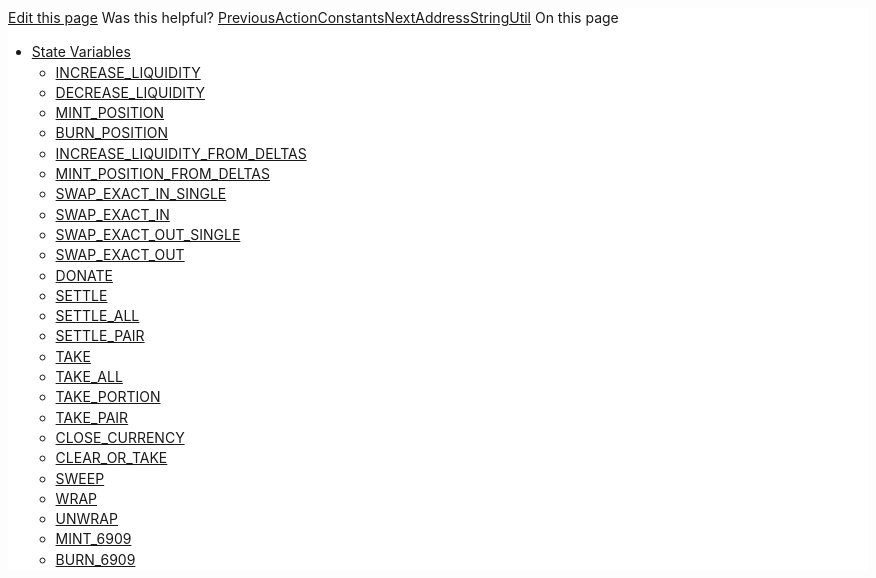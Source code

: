 [Edit this page](https://github.com/uniswap/uniswap-docs/tree/main/docs/contracts/v4/reference/periphery/libraries/Actions.md)
Was this helpful?
[PreviousActionConstants](https://docs.uniswap.org/contracts/v4/reference/periphery/libraries/ActionConstants)[NextAddressStringUtil](https://docs.uniswap.org/contracts/v4/reference/periphery/libraries/AddressStringUtil)
On this page
  * [State Variables](https://docs.uniswap.org/contracts/v4/reference/periphery/libraries/Actions#state-variables)
    * [INCREASE_LIQUIDITY](https://docs.uniswap.org/contracts/v4/reference/periphery/libraries/Actions#increase_liquidity)
    * [DECREASE_LIQUIDITY](https://docs.uniswap.org/contracts/v4/reference/periphery/libraries/Actions#decrease_liquidity)
    * [MINT_POSITION](https://docs.uniswap.org/contracts/v4/reference/periphery/libraries/Actions#mint_position)
    * [BURN_POSITION](https://docs.uniswap.org/contracts/v4/reference/periphery/libraries/Actions#burn_position)
    * [INCREASE_LIQUIDITY_FROM_DELTAS](https://docs.uniswap.org/contracts/v4/reference/periphery/libraries/Actions#increase_liquidity_from_deltas)
    * [MINT_POSITION_FROM_DELTAS](https://docs.uniswap.org/contracts/v4/reference/periphery/libraries/Actions#mint_position_from_deltas)
    * [SWAP_EXACT_IN_SINGLE](https://docs.uniswap.org/contracts/v4/reference/periphery/libraries/Actions#swap_exact_in_single)
    * [SWAP_EXACT_IN](https://docs.uniswap.org/contracts/v4/reference/periphery/libraries/Actions#swap_exact_in)
    * [SWAP_EXACT_OUT_SINGLE](https://docs.uniswap.org/contracts/v4/reference/periphery/libraries/Actions#swap_exact_out_single)
    * [SWAP_EXACT_OUT](https://docs.uniswap.org/contracts/v4/reference/periphery/libraries/Actions#swap_exact_out)
    * [DONATE](https://docs.uniswap.org/contracts/v4/reference/periphery/libraries/Actions#donate)
    * [SETTLE](https://docs.uniswap.org/contracts/v4/reference/periphery/libraries/Actions#settle)
    * [SETTLE_ALL](https://docs.uniswap.org/contracts/v4/reference/periphery/libraries/Actions#settle_all)
    * [SETTLE_PAIR](https://docs.uniswap.org/contracts/v4/reference/periphery/libraries/Actions#settle_pair)
    * [TAKE](https://docs.uniswap.org/contracts/v4/reference/periphery/libraries/Actions#take)
    * [TAKE_ALL](https://docs.uniswap.org/contracts/v4/reference/periphery/libraries/Actions#take_all)
    * [TAKE_PORTION](https://docs.uniswap.org/contracts/v4/reference/periphery/libraries/Actions#take_portion)
    * [TAKE_PAIR](https://docs.uniswap.org/contracts/v4/reference/periphery/libraries/Actions#take_pair)
    * [CLOSE_CURRENCY](https://docs.uniswap.org/contracts/v4/reference/periphery/libraries/Actions#close_currency)
    * [CLEAR_OR_TAKE](https://docs.uniswap.org/contracts/v4/reference/periphery/libraries/Actions#clear_or_take)
    * [SWEEP](https://docs.uniswap.org/contracts/v4/reference/periphery/libraries/Actions#sweep)
    * [WRAP](https://docs.uniswap.org/contracts/v4/reference/periphery/libraries/Actions#wrap)
    * [UNWRAP](https://docs.uniswap.org/contracts/v4/reference/periphery/libraries/Actions#unwrap)
    * [MINT_6909](https://docs.uniswap.org/contracts/v4/reference/periphery/libraries/Actions#mint_6909)
    * [BURN_6909](https://docs.uniswap.org/contracts/v4/reference/periphery/libraries/Actions#burn_6909)
